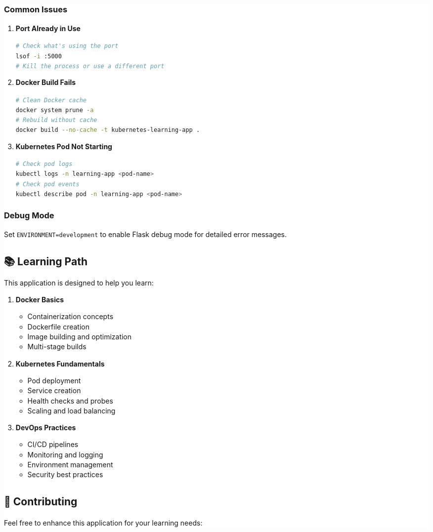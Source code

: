 ### Common Issues

1. **Port Already in Use**
   ```bash
   # Check what's using the port
   lsof -i :5000
   # Kill the process or use a different port
   ```

2. **Docker Build Fails**
   ```bash
   # Clean Docker cache
   docker system prune -a
   # Rebuild without cache
   docker build --no-cache -t kubernetes-learning-app .
   ```

3. **Kubernetes Pod Not Starting**
   ```bash
   # Check pod logs
   kubectl logs -n learning-app <pod-name>
   # Check pod events
   kubectl describe pod -n learning-app <pod-name>
   ```

### Debug Mode
Set `ENVIRONMENT=development` to enable Flask debug mode for detailed error messages.

## 📚 Learning Path

This application is designed to help you learn:

1. **Docker Basics**
   - Containerization concepts
   - Dockerfile creation
   - Image building and optimization
   - Multi-stage builds

2. **Kubernetes Fundamentals**
   - Pod deployment
   - Service creation
   - Health checks and probes
   - Scaling and load balancing

3. **DevOps Practices**
   - CI/CD pipelines
   - Monitoring and logging
   - Environment management
   - Security best practices

## 🤝 Contributing

Feel free to enhance this application for your learning needs:

